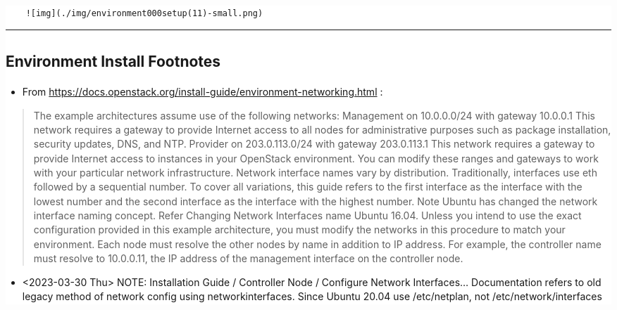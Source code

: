         ![img](./img/environment000setup(11)-small.png)

---


<a id="orgfef0dec"></a>

## Environment Install Footnotes

-   From <https://docs.openstack.org/install-guide/environment-networking.html> :

> The example architectures assume use of the following networks:
> <span class="underline">Management on 10.0.0.0/24 with gateway 10.0.0.1</span>
> This network requires a gateway to provide Internet access to all nodes for administrative purposes such as package installation, security updates, DNS, and NTP.
> <span class="underline">Provider on 203.0.113.0/24 with gateway 203.0.113.1</span>
> This network requires a gateway to provide Internet access to instances in your OpenStack environment.
> You can modify these ranges and gateways to work with your particular network infrastructure.
> Network interface names vary by distribution. Traditionally, interfaces use eth followed by a sequential number. To cover all variations, this guide refers to the first interface as the interface with the lowest number and the second interface as the interface with the highest number.
>  Note
> Ubuntu has changed the network interface naming concept. Refer Changing Network Interfaces name Ubuntu 16.04.
> Unless you intend to use the exact configuration provided in this example architecture, you must modify the networks in this procedure to match your environment. Each node must resolve the other nodes by name in addition to IP address. <span class="underline">For example, the controller name must resolve to 10.0.0.11, the IP address of the management interface on the controller node.</span>

-   <span class="timestamp-wrapper"><span class="timestamp">&lt;2023-03-30 Thu&gt; </span></span> NOTE: Installation Guide / Controller Node / Configure Network Interfaces&#x2026;
    Documentation refers to old legacy method of network config using networkinterfaces.  Since Ubuntu 20.04 use /etc/netplan, not /etc/network/interfaces
